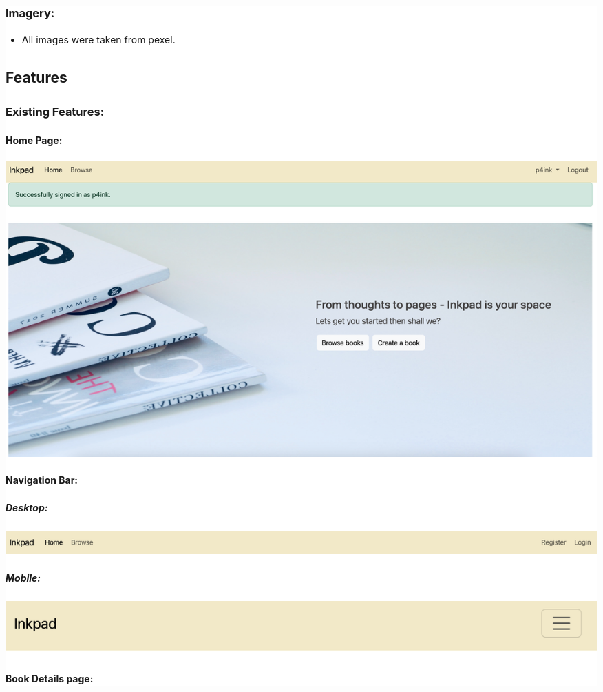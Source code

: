 ### Imagery:
- All images were taken from pexel.

## Features

### Existing Features:

#### Home Page:

![Home page](static/images-readme/homepage.png)

#### Navigation Bar:

##### Desktop:

![Navbar desktop](static/images-readme/navbar-browser.png)

##### Mobile:

![Navbar mobile](static/images-readme/navbar-mobile.png)

#### Book Details page:
